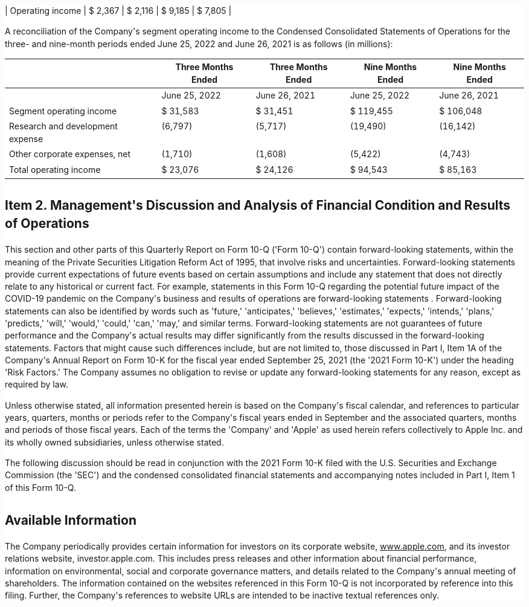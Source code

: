 | Operating income      | $ 2,367              | $ 2,116              | $ 9,185             | $ 7,805             |

A reconciliation of the Company's segment operating income to the Condensed Consolidated Statements of Operations for the three- and nine-month periods ended June 25, 2022 and June 26, 2021 is as follows (in millions):

|                                  | Three Months Ended   | Three Months Ended   | Nine Months Ended   | Nine Months Ended   |
|----------------------------------|----------------------|----------------------|---------------------|---------------------|
|                                  | June 25, 2022        | June 26, 2021        | June 25, 2022       | June 26, 2021       |
| Segment operating income         | $ 31,583             | $ 31,451             | $ 119,455           | $ 106,048           |
| Research and development expense | (6,797)              | (5,717)              | (19,490)            | (16,142)            |
| Other corporate expenses, net    | (1,710)              | (1,608)              | (5,422)             | (4,743)             |
| Total operating income           | $ 23,076             | $ 24,126             | $ 94,543            | $ 85,163            |

## Item 2.    Management's Discussion and Analysis of Financial Condition and Results of Operations

This  section  and  other  parts  of  this  Quarterly  Report  on  Form  10-Q  ('Form  10-Q')  contain  forward-looking  statements,  within  the  meaning  of  the  Private Securities Litigation Reform Act of 1995, that involve risks and uncertainties. Forward-looking statements provide current expectations of future events based on certain assumptions and include any statement that does not directly relate to any historical or current fact. For example, statements in this Form 10-Q regarding the potential future impact of the COVID-19 pandemic on the Company's business and results of operations are forward-looking statements . Forward-looking statements can also be identified by words such as 'future,' 'anticipates,' 'believes,' 'estimates,' 'expects,' 'intends,' 'plans,' 'predicts,' 'will,' 'would,' 'could,' 'can,' 'may,' and similar terms. Forward-looking statements are not guarantees of future performance and the Company's actual results may differ significantly from the results discussed in the forward-looking statements. Factors that might cause such differences include, but are not limited to, those discussed in Part I, Item 1A of the Company's Annual Report on Form 10-K for the fiscal year ended September 25, 2021 (the '2021 Form 10-K') under the heading 'Risk Factors.' The Company assumes no obligation to revise or update any forward-looking statements for any reason, except as required by law.

Unless otherwise stated, all information presented herein is based on the Company's fiscal calendar, and references to particular years, quarters, months or periods refer to the Company's fiscal years ended in September and the associated quarters, months and periods of those fiscal years. Each of the terms the 'Company' and 'Apple' as used herein refers collectively to Apple Inc. and its wholly owned subsidiaries, unless otherwise stated.

The following discussion should be read in conjunction with the 2021 Form 10-K filed with the U.S. Securities and Exchange Commission (the 'SEC') and the condensed consolidated financial statements and accompanying notes included in Part I, Item 1 of this Form 10-Q.

## Available Information

The  Company  periodically  provides  certain  information  for  investors on  its  corporate  website,  www.apple.com,  and  its  investor  relations  website, investor.apple.com.  This  includes  press  releases  and  other  information  about  financial  performance,  information  on  environmental,  social  and  corporate governance matters, and details related to the Company's annual meeting of shareholders. The information contained on the websites referenced in this Form 10-Q is not incorporated by reference into this filing. Further, the Company's references to website URLs are intended to be inactive textual references only.
